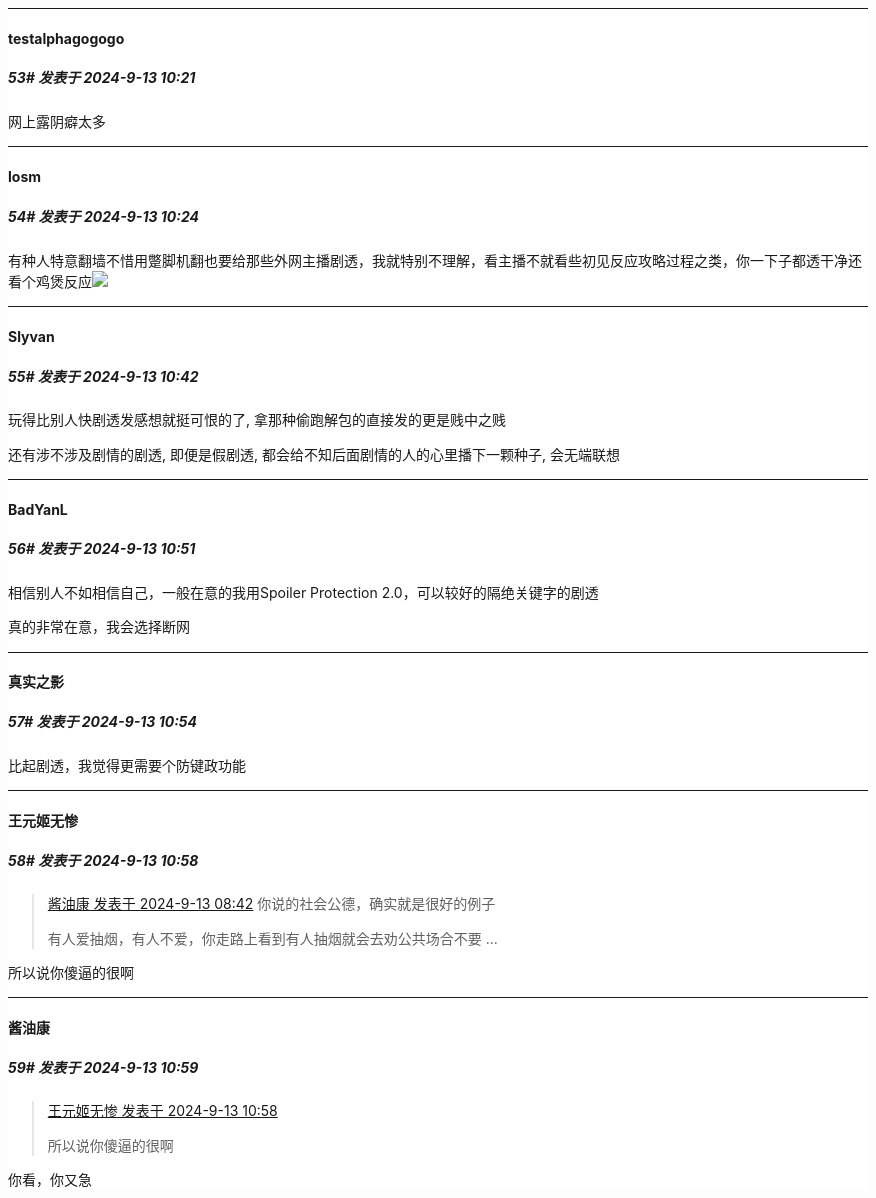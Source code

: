 *****

####  testalphagogogo  
##### 53#       发表于 2024-9-13 10:21

网上露阴癖太多


*****

####  losm  
##### 54#       发表于 2024-9-13 10:24

有种人特意翻墙不惜用蹩脚机翻也要给那些外网主播剧透，我就特别不理解，看主播不就看些初见反应攻略过程之类，你一下子都透干净还看个鸡煲反应<img src="https://static.saraba1st.com/image/smiley/face2017/067.png" referrerpolicy="no-referrer">


*****

####  Slyvan  
##### 55#       发表于 2024-9-13 10:42

玩得比别人快剧透发感想就挺可恨的了, 拿那种偷跑解包的直接发的更是贱中之贱

还有涉不涉及剧情的剧透, 即便是假剧透, 都会给不知后面剧情的人的心里播下一颗种子, 会无端联想


*****

####  BadYanL  
##### 56#       发表于 2024-9-13 10:51

相信别人不如相信自己，一般在意的我用Spoiler Protection 2.0，可以较好的隔绝关键字的剧透

真的非常在意，我会选择断网

*****

####  真实之影  
##### 57#       发表于 2024-9-13 10:54

比起剧透，我觉得更需要个防键政功能


*****

####  王元姬无惨  
##### 58#       发表于 2024-9-13 10:58

<blockquote><a href="httphttps://bbs.saraba1st.com/2b/forum.php?mod=redirect&amp;goto=findpost&amp;pid=66190316&amp;ptid=2199091" target="_blank">酱油康 发表于 2024-9-13 08:42</a>
你说的社会公德，确实就是很好的例子

有人爱抽烟，有人不爱，你走路上看到有人抽烟就会去劝公共场合不要 ...</blockquote>
所以说你傻逼的很啊

*****

####  酱油康  
##### 59#       发表于 2024-9-13 10:59

<blockquote><a href="httphttps://bbs.saraba1st.com/2b/forum.php?mod=redirect&amp;goto=findpost&amp;pid=66191866&amp;ptid=2199091" target="_blank">王元姬无惨 发表于 2024-9-13 10:58</a>

所以说你傻逼的很啊</blockquote>
你看，你又急

